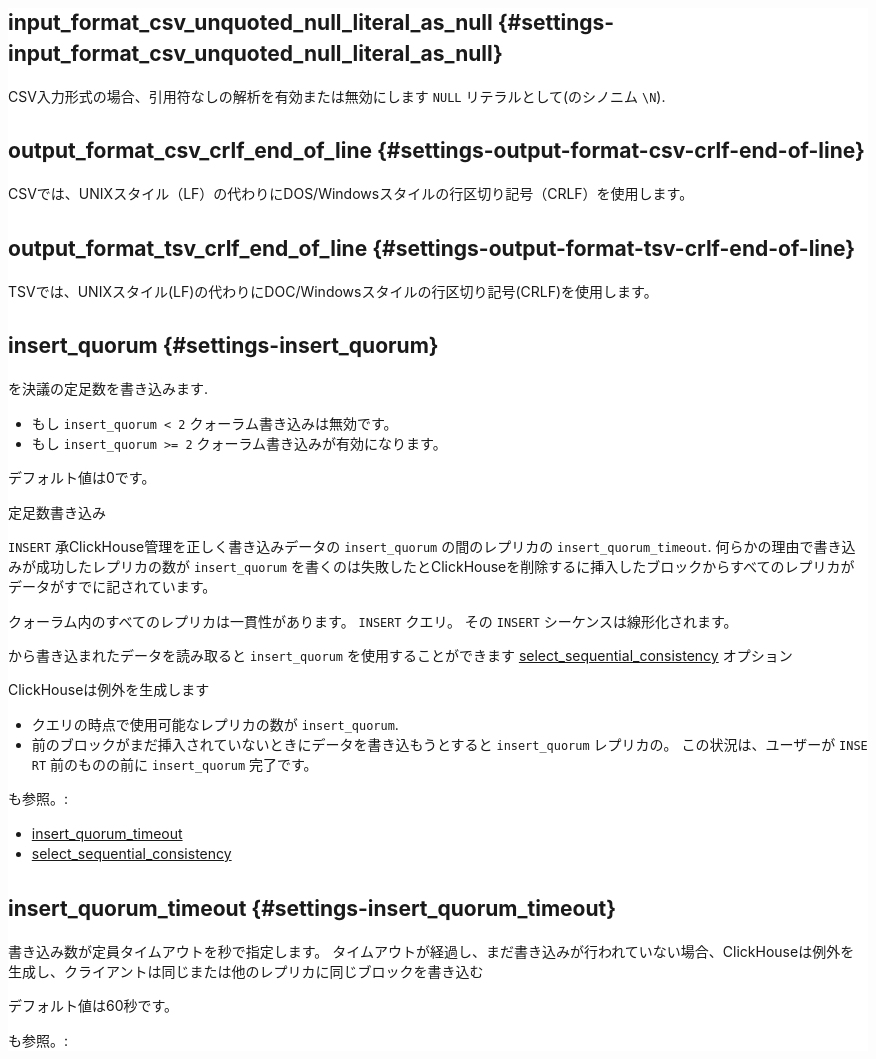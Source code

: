 ## input\_format\_csv\_unquoted\_null\_literal\_as\_null {#settings-input_format_csv_unquoted_null_literal_as_null}

CSV入力形式の場合、引用符なしの解析を有効または無効にします `NULL` リテラルとして(のシノニム `\N`).

## output\_format\_csv\_crlf\_end\_of\_line {#settings-output-format-csv-crlf-end-of-line}

CSVでは、UNIXスタイル（LF）の代わりにDOS/Windowsスタイルの行区切り記号（CRLF）を使用します。

## output\_format\_tsv\_crlf\_end\_of\_line {#settings-output-format-tsv-crlf-end-of-line}

TSVでは、UNIXスタイル(LF)の代わりにDOC/Windowsスタイルの行区切り記号(CRLF)を使用します。

## insert\_quorum {#settings-insert_quorum}

を決議の定足数を書き込みます.

-   もし `insert_quorum < 2` クォーラム書き込みは無効です。
-   もし `insert_quorum >= 2` クォーラム書き込みが有効になります。

デフォルト値は0です。

定足数書き込み

`INSERT` 承ClickHouse管理を正しく書き込みデータの `insert_quorum` の間のレプリカの `insert_quorum_timeout`. 何らかの理由で書き込みが成功したレプリカの数が `insert_quorum` を書くのは失敗したとClickHouseを削除するに挿入したブロックからすべてのレプリカがデータがすでに記されています。

クォーラム内のすべてのレプリカは一貫性があります。 `INSERT` クエリ。 その `INSERT` シーケンスは線形化されます。

から書き込まれたデータを読み取ると `insert_quorum` を使用することができます [select\_sequential\_consistency](#settings-select_sequential_consistency) オプション

ClickHouseは例外を生成します

-   クエリの時点で使用可能なレプリカの数が `insert_quorum`.
-   前のブロックがまだ挿入されていないときにデータを書き込もうとすると `insert_quorum` レプリカの。 この状況は、ユーザーが `INSERT` 前のものの前に `insert_quorum` 完了です。

も参照。:

-   [insert\_quorum\_timeout](#settings-insert_quorum_timeout)
-   [select\_sequential\_consistency](#settings-select_sequential_consistency)

## insert\_quorum\_timeout {#settings-insert_quorum_timeout}

書き込み数が定員タイムアウトを秒で指定します。 タイムアウトが経過し、まだ書き込みが行われていない場合、ClickHouseは例外を生成し、クライアントは同じまたは他のレプリカに同じブロックを書き込む

デフォルト値は60秒です。

も参照。:
